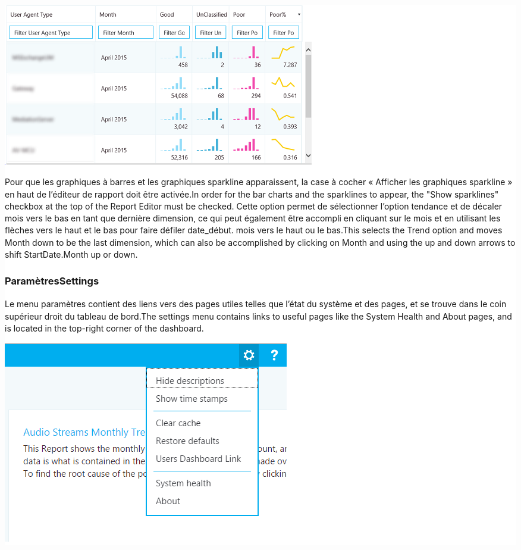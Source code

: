 ![Utiliser CQD](../../media/fe6b18d7-b8cf-472a-9c93-0f7703f5a700.png)

<span data-ttu-id="c5e1f-162">Pour que les graphiques à barres et les graphiques sparkline apparaissent, la case à cocher « Afficher les graphiques sparkline » en haut de l’éditeur de rapport doit être activée.</span><span class="sxs-lookup"><span data-stu-id="c5e1f-162">In order for the bar charts and the sparklines to appear, the "Show sparklines" checkbox at the top of the Report Editor must be checked.</span></span> <span data-ttu-id="c5e1f-163">Cette option permet de sélectionner l’option tendance et de décaler mois vers le bas en tant que dernière dimension, ce qui peut également être accompli en cliquant sur le mois et en utilisant les flèches vers le haut et le bas pour faire défiler date_début. mois vers le haut ou le bas.</span><span class="sxs-lookup"><span data-stu-id="c5e1f-163">This selects the Trend option and moves Month down to be the last dimension, which can also be accomplished by clicking on Month and using the up and down arrows to shift StartDate.Month up or down.</span></span>

### <a name="settings"></a><span data-ttu-id="c5e1f-164">Paramètres</span><span class="sxs-lookup"><span data-stu-id="c5e1f-164">Settings</span></span>

<span data-ttu-id="c5e1f-165">Le menu paramètres contient des liens vers des pages utiles telles que l’état du système et des pages, et se trouve dans le coin supérieur droit du tableau de bord.</span><span class="sxs-lookup"><span data-stu-id="c5e1f-165">The settings menu contains links to useful pages like the System Health and About pages, and is located in the top-right corner of the dashboard.</span></span>

![Utiliser CQD](../../media/0e9ae123-e231-4fea-94e1-5788e8f3e1d3.png)
